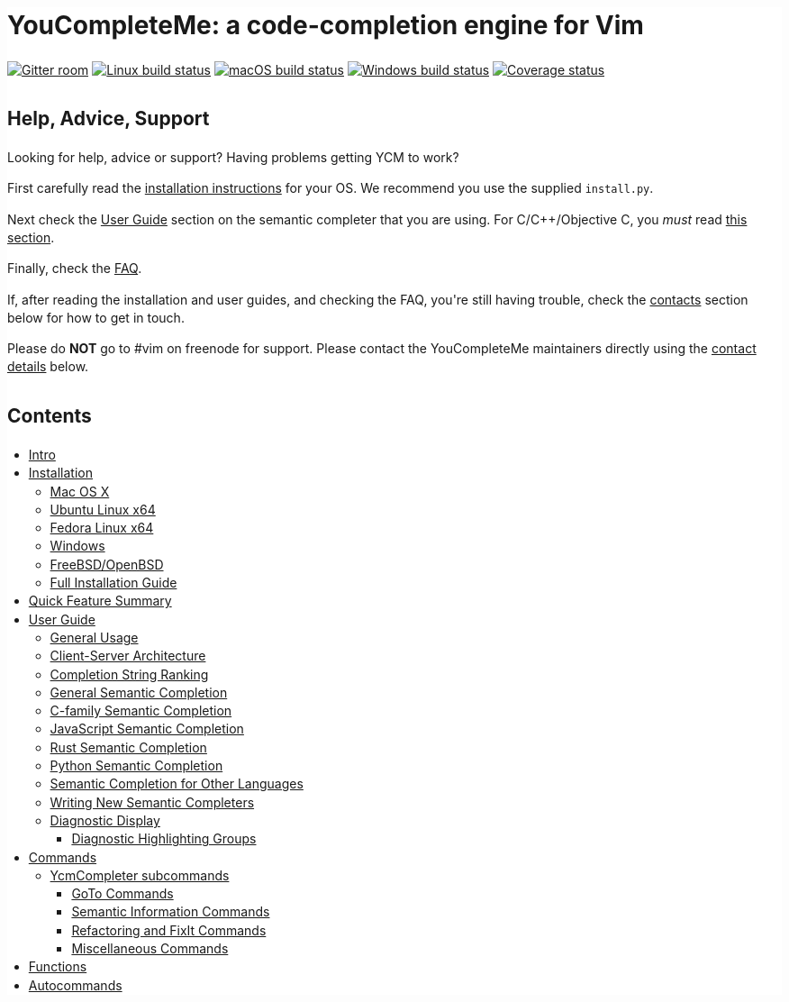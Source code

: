 YouCompleteMe: a code-completion engine for Vim
===============================================

[![Gitter room](https://img.shields.io/gitter/room/Valloric/YouCompleteMe.svg)](https://gitter.im/Valloric/YouCompleteMe)
[![Linux build status](https://img.shields.io/travis/Valloric/YouCompleteMe/master.svg?label=Linux)](https://travis-ci.org/Valloric/YouCompleteMe)
[![macOS build status](https://img.shields.io/circleci/project/github/Valloric/YouCompleteMe/master.svg?label=macOS)](https://circleci.com/gh/Valloric/YouCompleteMe)
[![Windows build status](https://img.shields.io/appveyor/ci/Valloric/YouCompleteMe/master.svg?label=Windows)](https://ci.appveyor.com/project/Valloric/YouCompleteMe)
[![Coverage status](https://img.shields.io/codecov/c/github/Valloric/YouCompleteMe/master.svg)](https://codecov.io/gh/Valloric/YouCompleteMe)

Help, Advice, Support
---------------------

Looking for help, advice or support? Having problems getting YCM to work?

First carefully read the [installation instructions](#installation) for your OS.
We recommend you use the supplied `install.py`.

Next check the [User Guide](#user-guide) section on the semantic completer that
you are using. For C/C++/Objective C, you  _must_ read
[this section](#c-family-semantic-completion).

Finally, check the [FAQ](#faq).

If, after reading the installation and user guides, and checking the FAQ, you're
still having trouble, check the [contacts](#contact) section below for how to
get in touch.

Please do **NOT** go to #vim on freenode for support. Please contact the
YouCompleteMe maintainers directly using the [contact details](#contact) below.

Contents
--------

- [Intro](#intro)
- [Installation](#installation)
    - [Mac OS X](#mac-os-x)
    - [Ubuntu Linux x64](#ubuntu-linux-x64)
    - [Fedora Linux x64](#fedora-linux-x64)
    - [Windows](#windows)
    - [FreeBSD/OpenBSD](#freebsdopenbsd)
    - [Full Installation Guide](#full-installation-guide)
- [Quick Feature Summary](#quick-feature-summary)
- [User Guide](#user-guide)
    - [General Usage](#general-usage)
    - [Client-Server Architecture](#client-server-architecture)
    - [Completion String Ranking](#completion-string-ranking)
    - [General Semantic Completion](#general-semantic-completion)
    - [C-family Semantic Completion](#c-family-semantic-completion)
    - [JavaScript Semantic Completion](#javascript-semantic-completion)
    - [Rust Semantic Completion](#rust-semantic-completion)
    - [Python Semantic Completion](#python-semantic-completion)
    - [Semantic Completion for Other Languages](#semantic-completion-for-other-languages)
    - [Writing New Semantic Completers](#writing-new-semantic-completers)
    - [Diagnostic Display](#diagnostic-display)
        - [Diagnostic Highlighting Groups](#diagnostic-highlighting-groups)
- [Commands](#commands)
    - [YcmCompleter subcommands](#ycmcompleter-subcommands)
        - [GoTo Commands](#goto-commands)
        - [Semantic Information Commands](#semantic-information-commands)
        - [Refactoring and FixIt Commands](#refactoring-and-fixit-commands)
        - [Miscellaneous Commands](#miscellaneous-commands)
- [Functions](#functions)
- [Autocommands](#autocommands)
